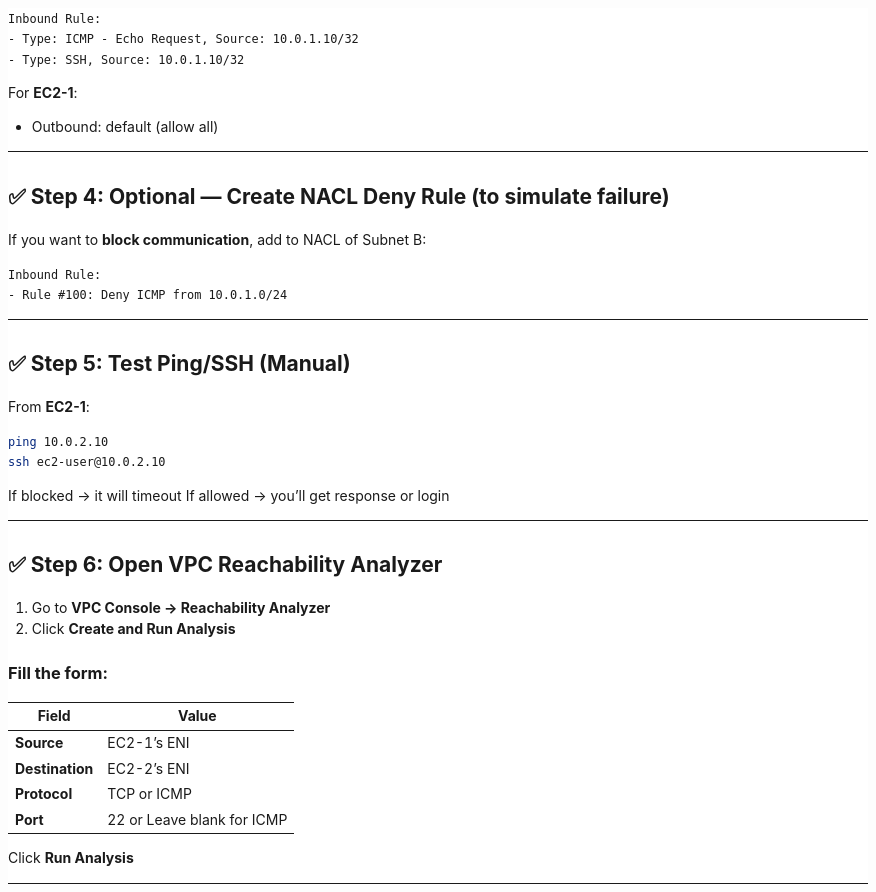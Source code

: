 ```text
Inbound Rule:
- Type: ICMP - Echo Request, Source: 10.0.1.10/32
- Type: SSH, Source: 10.0.1.10/32
```

For **EC2-1**:

* Outbound: default (allow all)

---

## ✅ Step 4: Optional — Create NACL Deny Rule (to simulate failure)

If you want to **block communication**, add to NACL of Subnet B:

```text
Inbound Rule:
- Rule #100: Deny ICMP from 10.0.1.0/24
```

---

## ✅ Step 5: Test Ping/SSH (Manual)

From **EC2-1**:

```bash
ping 10.0.2.10
ssh ec2-user@10.0.2.10
```

If blocked → it will timeout
If allowed → you’ll get response or login

---

## ✅ Step 6: Open VPC Reachability Analyzer

1. Go to **VPC Console → Reachability Analyzer**
2. Click **Create and Run Analysis**

### Fill the form:

| Field           | Value                      |
| --------------- | -------------------------- |
| **Source**      | EC2-1’s ENI                |
| **Destination** | EC2-2’s ENI                |
| **Protocol**    | TCP or ICMP                |
| **Port**        | 22 or Leave blank for ICMP |

Click **Run Analysis**

---